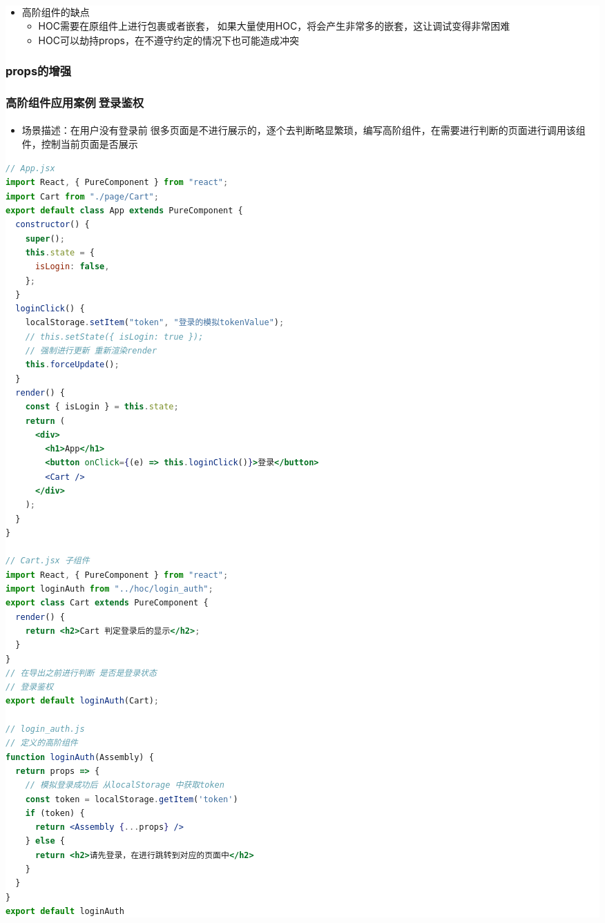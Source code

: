 - 高阶组件的缺点
  - HOC需要在原组件上进行包裹或者嵌套， 如果大量使用HOC，将会产生非常多的嵌套，这让调试变得非常困难
  - HOC可以劫持props，在不遵守约定的情况下也可能造成冲突

### props的增强

### 高阶组件应用案例 登录鉴权
- 场景描述：在用户没有登录前 很多页面是不进行展示的，逐个去判断略显繁琐，编写高阶组件，在需要进行判断的页面进行调用该组件，控制当前页面是否展示
```jsx
// App.jsx 
import React, { PureComponent } from "react";
import Cart from "./page/Cart";
export default class App extends PureComponent {
  constructor() {
    super();
    this.state = {
      isLogin: false,
    };
  }
  loginClick() {
    localStorage.setItem("token", "登录的模拟tokenValue");
    // this.setState({ isLogin: true });
    // 强制进行更新 重新渲染render
    this.forceUpdate();
  }
  render() {
    const { isLogin } = this.state;
    return (
      <div>
        <h1>App</h1>
        <button onClick={(e) => this.loginClick()}>登录</button>
        <Cart />
      </div>
    );
  }
}

// Cart.jsx 子组件
import React, { PureComponent } from "react";
import loginAuth from "../hoc/login_auth";
export class Cart extends PureComponent {
  render() {
    return <h2>Cart 判定登录后的显示</h2>;
  }
}
// 在导出之前进行判断 是否是登录状态
// 登录鉴权
export default loginAuth(Cart);

// login_auth.js
// 定义的高阶组件
function loginAuth(Assembly) {
  return props => {
    // 模拟登录成功后 从localStorage 中获取token
    const token = localStorage.getItem('token')
    if (token) {
      return <Assembly {...props} />
    } else {
      return <h2>请先登录，在进行跳转到对应的页面中</h2>
    }
  }
}
export default loginAuth
```